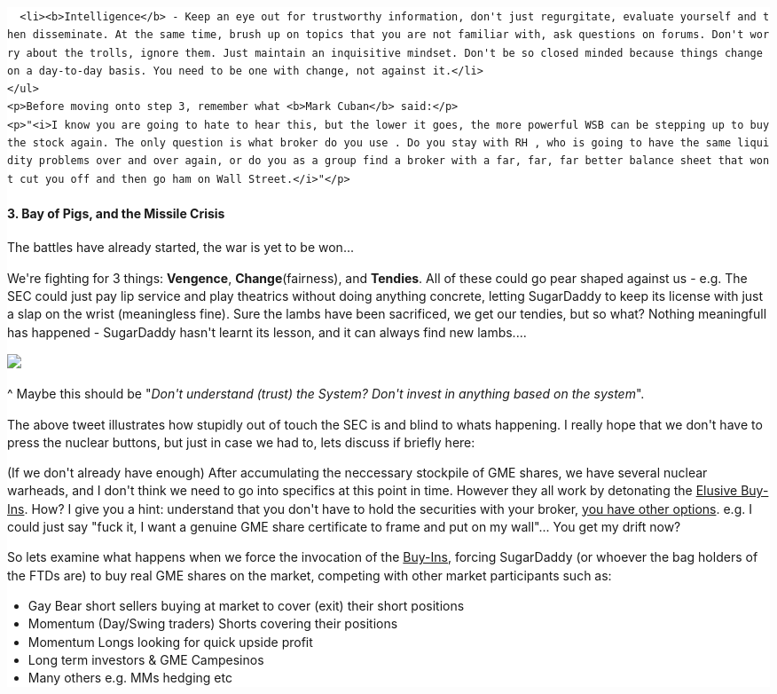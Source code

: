       <li><b>Intelligence</b> - Keep an eye out for trustworthy information, don't just regurgitate, evaluate yourself and then disseminate. At the same time, brush up on topics that you are not familiar with, ask questions on forums. Don't worry about the trolls, ignore them. Just maintain an inquisitive mindset. Don't be so closed minded because things change on a day-to-day basis. You need to be one with change, not against it.</li>
    </ul>
    <p>Before moving onto step 3, remember what <b>Mark Cuban</b> said:</p>
    <p>"<i>I know you are going to hate to hear this, but the lower it goes, the more powerful WSB can be stepping up to buy the stock again. The only question is what broker do you use . Do you stay with RH , who is going to have the same liquidity problems over and over again, or do you as a group find a broker with a far, far, far better balance sheet that wont cut you off and then go ham on Wall Street.</i>"</p>
  </div>
</div>

</p>
<h4>3. Bay of Pigs, and the Missile Crisis</h4>
<p>
The battles have already started, the war is yet to be won...
</p>
<p>We're fighting for 3 things: <b>Vengence</b>, <b>Change</b>(fairness), and <b>Tendies</b>. All of these could go pear shaped against us - e.g. The SEC could just pay lip service and play theatrics without doing anything concrete, letting SugarDaddy to keep its license with just a slap on the wrist (meaningless fine). Sure the lambs have been sacrificed, we get our tendies, but so what? Nothing meaningfull has happened - SugarDaddy hasn't learnt its lesson, and it can always find new lambs....</p>
<img src="/img/sec_ed.png"/>
<p>^ Maybe this should be "<i>Don't understand (trust) the System? Don't invest in anything based on the system</i>".</p>

<p>The above tweet illustrates how stupidly out of touch the SEC is and blind to whats happening. I really hope that we don't have to press the nuclear buttons, but just in case we had to, lets discuss if briefly here:</p>

<p>(If we don't already have enough) After accumulating the neccessary stockpile of GME shares, we have several nuclear warheads, and I don't think we need to go into specifics at this point in time. However they all work by detonating the <a href="#elusive-buy-ins">Elusive Buy-Ins</a>. How? I give you a hint: understand that you don't have to hold the securities with your broker, <a class="ext" target="_blank" href="https://www.sec.gov/reportspubs/investor-publications/investorpubsholdsechtm.html">you have other options</a>. e.g. I could just say "fuck it, I want a genuine GME share certificate to frame and put on my wall"... You get my drift now?
</p>
<p>
So lets examine what happens when we force the invocation of the <a href="#elusive-buy-ins">Buy-Ins</a>, forcing SugarDaddy (or whoever the bag holders of the FTDs are) to buy real GME shares on the market, competing with other market participants such as:</p>
<ul>
  <li>Gay Bear short sellers buying at market to cover (exit) their short positions</li>
  <li>Momentum (Day/Swing traders) Shorts covering their positions</li>
  <li>Momentum Longs looking for quick upside profit</li>
  <li>Long term investors & GME Campesinos</li>
  <li>Many others e.g. MMs hedging etc</li>
</ul>
